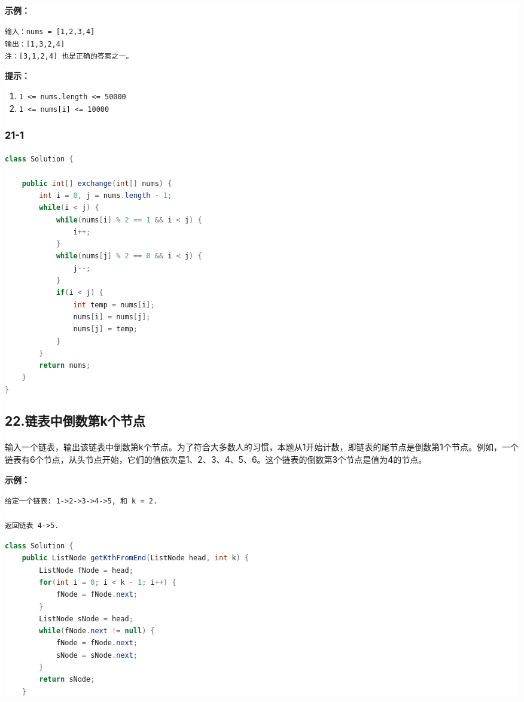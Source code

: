 **示例：**

```
输入：nums = [1,2,3,4]
输出：[1,3,2,4] 
注：[3,1,2,4] 也是正确的答案之一。
```

 

**提示：**

1. `1 <= nums.length <= 50000`
2. `1 <= nums[i] <= 10000`



### 21-1

```java
class Solution {
  
    public int[] exchange(int[] nums) {
        int i = 0, j = nums.length - 1;
        while(i < j) {
            while(nums[i] % 2 == 1 && i < j) {
                i++;
            }
            while(nums[j] % 2 == 0 && i < j) {
                j--;
            }
            if(i < j) {
                int temp = nums[i];
                nums[i] = nums[j];
                nums[j] = temp;
            }
        }
        return nums;
	}
}
```

## 22.链表中倒数第k个节点

输入一个链表，输出该链表中倒数第k个节点。为了符合大多数人的习惯，本题从1开始计数，即链表的尾节点是倒数第1个节点。例如，一个链表有6个节点，从头节点开始，它们的值依次是1、2、3、4、5、6。这个链表的倒数第3个节点是值为4的节点。

**示例：**

```
给定一个链表: 1->2->3->4->5, 和 k = 2.

返回链表 4->5.
```

```java
class Solution {
    public ListNode getKthFromEnd(ListNode head, int k) {
        ListNode fNode = head;
        for(int i = 0; i < k - 1; i++) {
            fNode = fNode.next;
        }
        ListNode sNode = head;
        while(fNode.next != null) {
            fNode = fNode.next;
            sNode = sNode.next;
        }
        return sNode;
    }
```